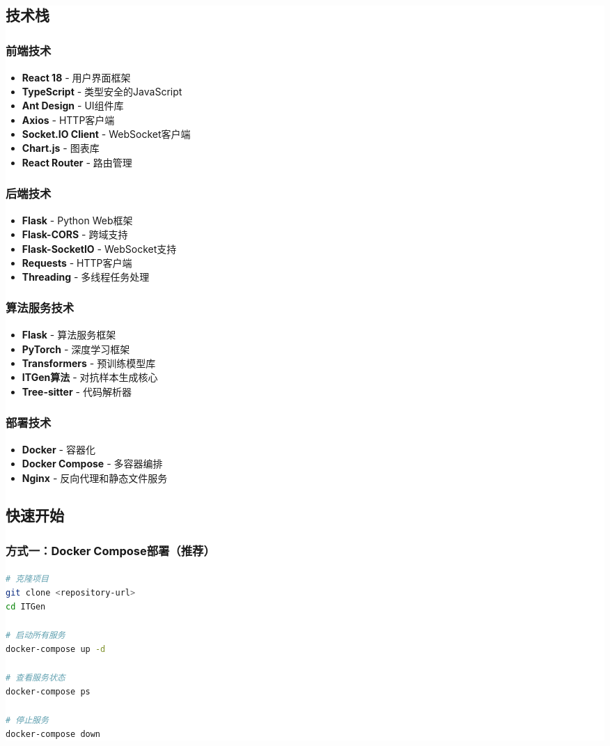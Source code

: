 ## 技术栈

### 前端技术
- **React 18** - 用户界面框架
- **TypeScript** - 类型安全的JavaScript
- **Ant Design** - UI组件库
- **Axios** - HTTP客户端
- **Socket.IO Client** - WebSocket客户端
- **Chart.js** - 图表库
- **React Router** - 路由管理

### 后端技术
- **Flask** - Python Web框架
- **Flask-CORS** - 跨域支持
- **Flask-SocketIO** - WebSocket支持
- **Requests** - HTTP客户端
- **Threading** - 多线程任务处理

### 算法服务技术
- **Flask** - 算法服务框架
- **PyTorch** - 深度学习框架
- **Transformers** - 预训练模型库
- **ITGen算法** - 对抗样本生成核心
- **Tree-sitter** - 代码解析器

### 部署技术
- **Docker** - 容器化
- **Docker Compose** - 多容器编排
- **Nginx** - 反向代理和静态文件服务

## 快速开始

### 方式一：Docker Compose部署（推荐）

```bash
# 克隆项目
git clone <repository-url>
cd ITGen

# 启动所有服务
docker-compose up -d

# 查看服务状态
docker-compose ps

# 停止服务
docker-compose down
```
